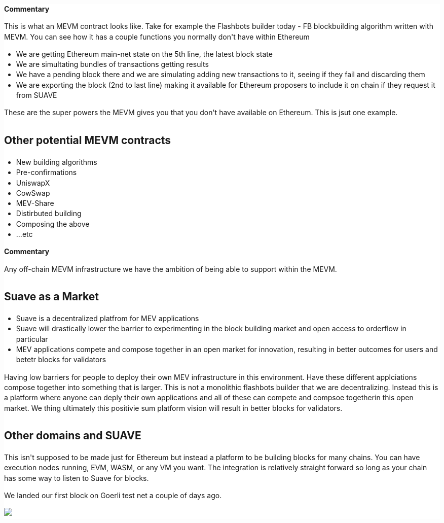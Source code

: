 **Commentary**

This is what an MEVM contract looks like. Take for example the Flashbots builder today - FB blockbuilding algorithm written with MEVM. You can see how it has a couple functions you normally don't have within Ethereum
- We are getting Ethereum main-net state on the 5th line, the latest block state
- We are simultating bundles of transactions getting results
- We have a pending block there and we are simulating adding new transactions to it, seeing if they fail and discarding them
- We are exporting the block (2nd to last line) making it available for Ethereum proposers to include it on chain if they request it from SUAVE

These are the super powers the MEVM gives you that you don't have available on Ethereum. This is jsut one example.  

## Other potential MEVM contracts
- New building algorithms
- Pre-confirmations
- UniswapX
- CowSwap
- MEV-Share
- Distirbuted building
- Composing the above
- ...etc

**Commentary**

Any off-chain MEVM infrastructure we have the ambition of being able to support within the MEVM. 


## Suave as a Market
- Suave is a decentralized platfrom for MEV applications
- Suave will drastically lower the barrier to experimenting in the block building market and open access to orderflow in particular
- MEV applications compete and compose together in an open market for innovation, resulting in better outcomes for users and betetr blocks for validators

Having low barriers for people to deploy their own MEV infrastructure in this environment. Have these different applciations compose together into something that is larger. This is not a monolithic flashbots builder that we are decentralizing. Instead this is a platform where anyone can deply their own applications and all of these can compete and compsoe togetherin this open market. We thing ultimately this positivie sum platform vision will result in better blocks for validators. 

## Other domains and SUAVE

This isn't supposed to be made just for Ethereum but instead a platform to be building blocks for many chains. You can have execution nodes running, EVM, WASM, or any VM you want. The integration is relatively straight forward so long as your chain has some way to listen to Suave for blocks. 

We landed our first block on Goerli test net a couple of days ago. 

![](https://hackmd.io/_uploads/BkuA99AJ6.png)
